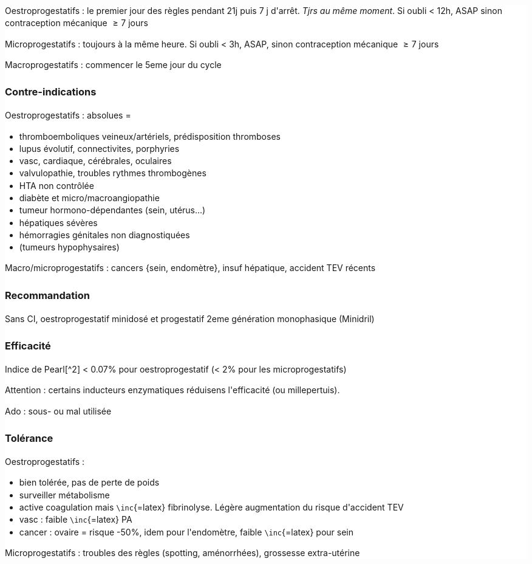 Oestroprogestatifs : le premier jour des règles pendant 21j puis 7 j
d\'arrêt. *Tjrs au même moment*. Si oubli \< 12h, ASAP sinon
contraception mécanique $\ge 7$ jours

Microprogestatifs : toujours à la même heure. Si oubli \< 3h, ASAP,
sinon contraception mécanique $\ge 7$ jours

Macroprogestatifs : commencer le 5eme jour du cycle

### Contre-indications

Oestroprogestatifs : absolues =

-   thromboemboliques veineux/artériels, prédisposition thromboses
-   lupus évolutif, connectivites, porphyries
-   vasc, cardiaque, cérébrales, oculaires
-   valvulopathie, troubles rythmes thrombogènes
-   HTA non contrôlée
-   diabète et micro/macroangiopathie
-   tumeur hormono-dépendantes (sein, utérus...)
-   hépatiques sévères
-   hémorragies génitales non diagnostiquées
-   (tumeurs hypophysaires)

Macro/microprogestatifs : cancers {sein, endomètre}, insuf hépatique,
accident TEV récents

### Recommandation

Sans CI, oestroprogestatif minidosé et progestatif 2eme génération
monophasique (Minidril)

### Efficacité

Indice de Pearl[^2] \< 0.07% pour oestroprogestatif (\< 2% pour les
microprogestatifs)

Attention : certains inducteurs enzymatiques réduisens l\'efficacité (ou
millepertuis).

Ado : sous- ou mal utilisée

### Tolérance

Oestroprogestatifs :

-   bien tolérée, pas de perte de poids
-   surveiller métabolisme
-   active coagulation mais `\inc`{=latex} fibrinolyse. Légère
    augmentation du risque d\'accident TEV
-   vasc : faible `\inc`{=latex} PA
-   cancer : ovaire = risque -50%, idem pour l\'endomètre, faible
    `\inc`{=latex} pour sein

Microprogestatifs : troubles des règles (spotting, aménorrhées),
grossesse extra-utérine
